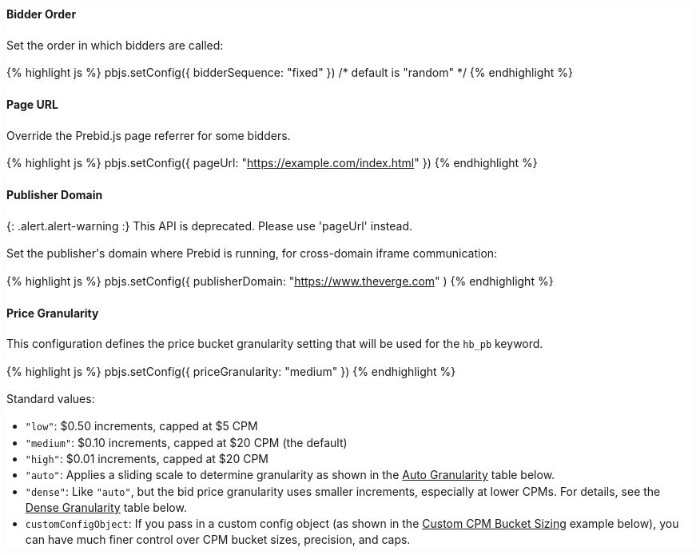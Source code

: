 
#### Bidder Order

Set the order in which bidders are called:

{% highlight js %}
pbjs.setConfig({ bidderSequence: "fixed" })   /* default is "random" */
{% endhighlight %}

<a name="setConfig-Page-URL" />

#### Page URL

Override the Prebid.js page referrer for some bidders.

{% highlight js %}
pbjs.setConfig({ pageUrl: "https://example.com/index.html" })
{% endhighlight %}

<a name="setConfig-Publisher-Domain" />

#### Publisher Domain

{: .alert.alert-warning :}
This API is deprecated. Please use 'pageUrl' instead.

Set the publisher's domain where Prebid is running, for cross-domain iframe communication:

{% highlight js %}
pbjs.setConfig({ publisherDomain: "https://www.theverge.com" )
{% endhighlight %}

<a name="setConfig-Price-Granularity" />

#### Price Granularity

This configuration defines the price bucket granularity setting that will be used for the `hb_pb` keyword.

{% highlight js %}
pbjs.setConfig({ priceGranularity: "medium" })
{% endhighlight %}

Standard values:

+ `"low"`: $0.50 increments, capped at $5 CPM
+ `"medium"`: $0.10 increments, capped at $20 CPM (the default)
+ `"high"`: $0.01 increments, capped at $20 CPM
+ `"auto"`: Applies a sliding scale to determine granularity as shown in the [Auto Granularity](#autoGranularityBucket) table below.
+ `"dense"`: Like `"auto"`, but the bid price granularity uses smaller increments, especially at lower CPMs.  For details, see the [Dense Granularity](#denseGranularityBucket) table below.
+ `customConfigObject`: If you pass in a custom config object (as shown in the [Custom CPM Bucket Sizing](#customCPMObject) example below), you can have much finer control over CPM bucket sizes, precision, and caps.

<a name="autoGranularityBucket"></a>
